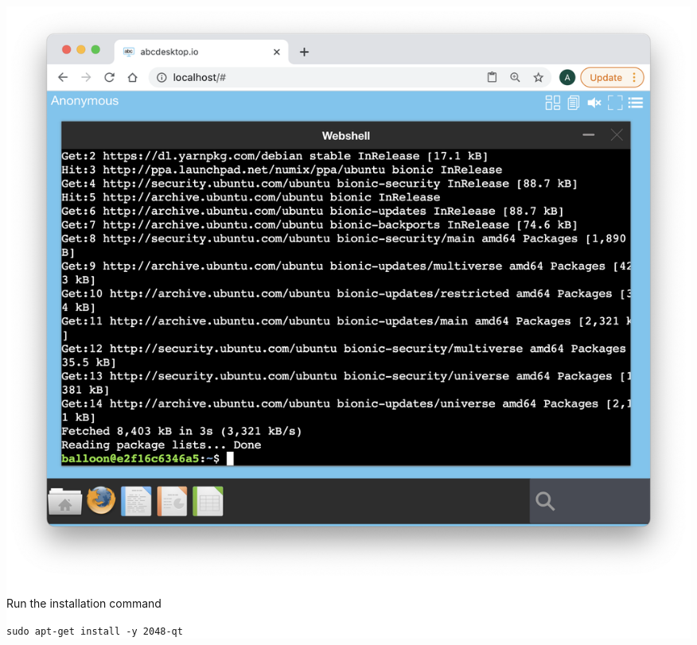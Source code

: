 ![abcdesktop.io terminal web shell apt-get update done](img/2048-sudoaptgetupdatedone.png)




Run the installation command 

```
sudo apt-get install -y 2048-qt 
```
